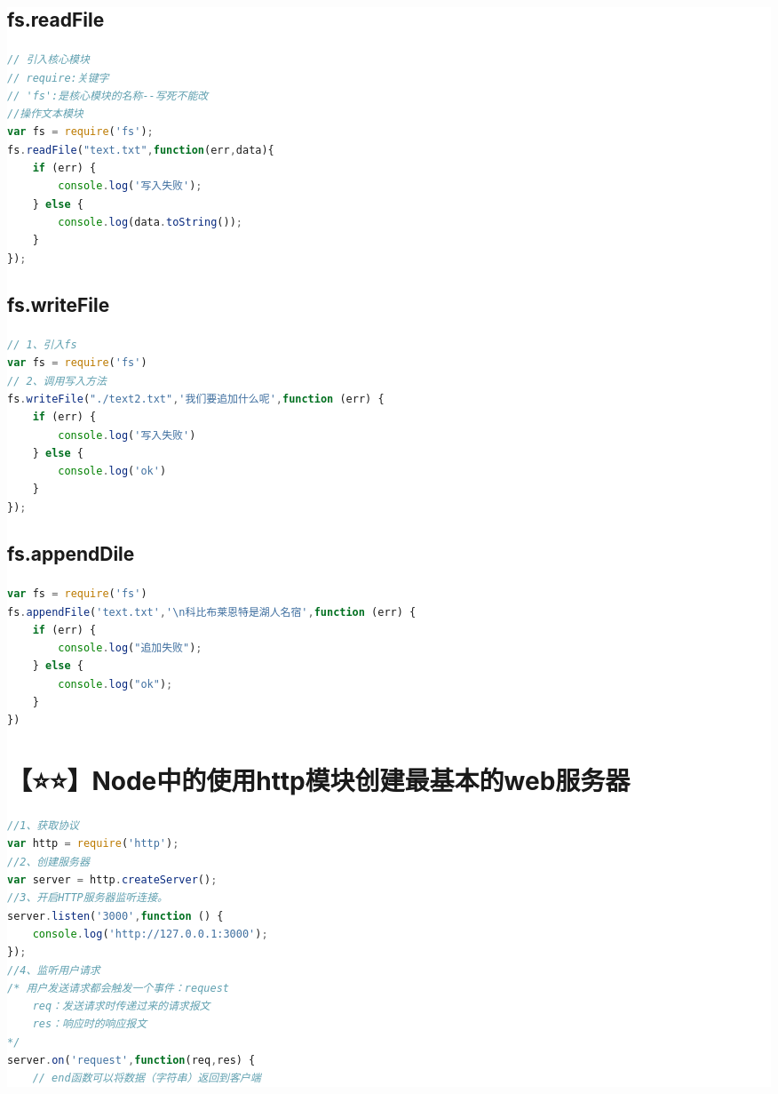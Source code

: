 ## fs.readFile

```js
// 引入核心模块
// require:关键字
// 'fs':是核心模块的名称--写死不能改
//操作文本模块
var fs = require('fs');
fs.readFile("text.txt",function(err,data){
    if (err) {
        console.log('写入失败');
    } else {
        console.log(data.toString());
    }
});
```

## fs.writeFile

```js
// 1、引入fs
var fs = require('fs')
// 2、调用写入方法
fs.writeFile("./text2.txt",'我们要追加什么呢',function (err) {
    if (err) {
        console.log('写入失败')
    } else {
        console.log('ok')
    }
});
```

## fs.appendDile

```js
var fs = require('fs')
fs.appendFile('text.txt','\n科比布莱恩特是湖人名宿',function (err) {
    if (err) {
        console.log("追加失败");
    } else {
        console.log("ok");
    }
})
```

# 【⭐⭐】Node中的使用http模块创建最基本的web服务器

```js
//1、获取协议
var http = require('http');
//2、创建服务器
var server = http.createServer();
//3、开启HTTP服务器监听连接。
server.listen('3000',function () {
    console.log('http://127.0.0.1:3000');
});
//4、监听用户请求
/* 用户发送请求都会触发一个事件：request
    req：发送请求时传递过来的请求报文
    res：响应时的响应报文
*/
server.on('request',function(req,res) {
    // end函数可以将数据（字符串）返回到客户端
```
